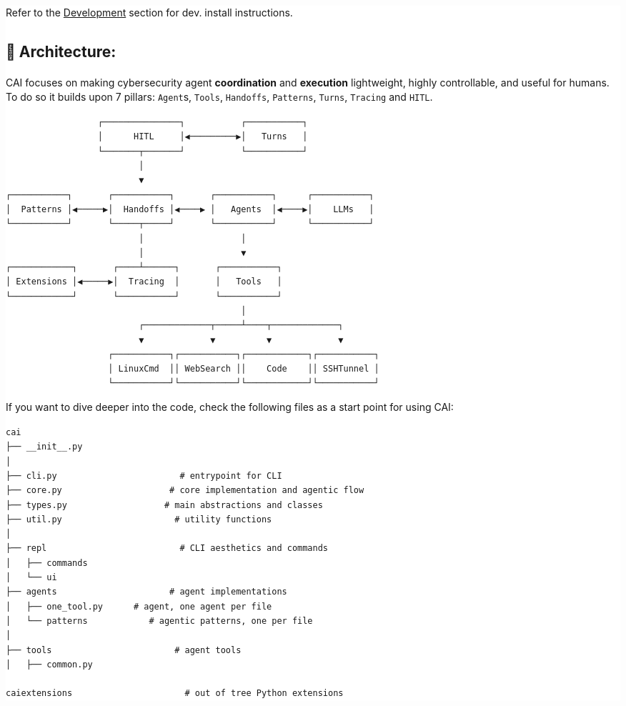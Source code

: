 Refer to the [Development](#development) section for dev. install instructions.

## :triangular_ruler: Architecture:

CAI focuses on making cybersecurity agent **coordination** and **execution** lightweight, highly controllable, and useful for humans. To do so it builds upon 7 pillars: `Agent`s, `Tools`, `Handoffs`, `Patterns`, `Turns`, `Tracing` and `HITL`.

```
                  ┌───────────────┐           ┌───────────┐
                  │      HITL     │◀─────────▶│   Turns   │
                  └───────┬───────┘           └───────────┘
                          │
                          ▼
┌───────────┐       ┌───────────┐       ┌───────────┐      ┌───────────┐
│  Patterns │◀─────▶│  Handoffs │◀────▶ │   Agents  │◀────▶│    LLMs   │
└───────────┘       └─────┬─────┘       └───────────┘      └───────────┘
                          │                   │
                          │                   ▼
┌────────────┐       ┌────┴──────┐       ┌───────────┐
│ Extensions │◀─────▶│  Tracing  │       │   Tools   │
└────────────┘       └───────────┘       └───────────┘
                                              │
                          ┌─────────────┬─────┴────┬─────────────┐
                          ▼             ▼          ▼             ▼
                    ┌───────────┐┌───────────┐┌────────────┐┌───────────┐
                    │ LinuxCmd  ││ WebSearch ││    Code    ││ SSHTunnel │
                    └───────────┘└───────────┘└────────────┘└───────────┘
```


If you want to dive deeper into the code, check the following files as a start point for using CAI:

```
cai
├── __init__.py
│
├── cli.py                        # entrypoint for CLI
├── core.py                     # core implementation and agentic flow
├── types.py                   # main abstractions and classes
├── util.py                      # utility functions
│
├── repl                          # CLI aesthetics and commands
│   ├── commands
│   └── ui
├── agents                      # agent implementations
│   ├── one_tool.py      # agent, one agent per file
│   └── patterns            # agentic patterns, one per file
│
├── tools                        # agent tools
│   ├── common.py

caiextensions                      # out of tree Python extensions
```
